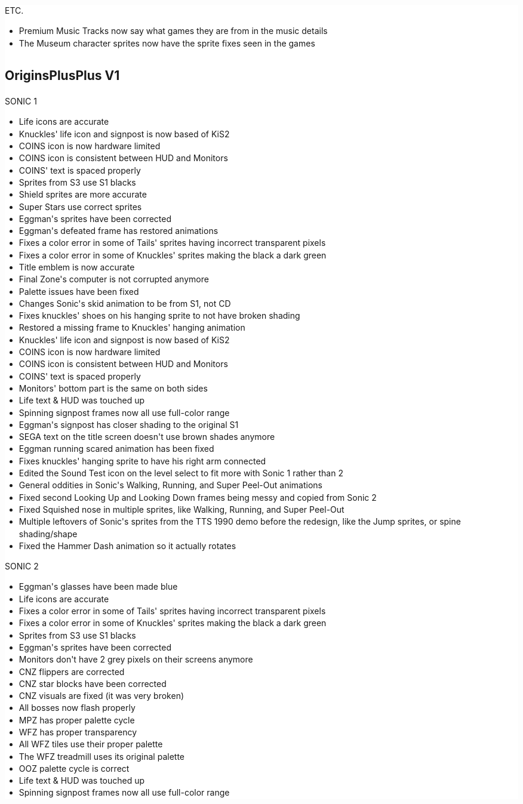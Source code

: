 ETC.
- Premium Music Tracks now say what games they are from in the music details
- The Museum character sprites now have the sprite fixes seen in the games


## OriginsPlusPlus V1
SONIC 1
- Life icons are accurate
- Knuckles' life icon and signpost is now based of KiS2
- COINS icon is now hardware limited
- COINS icon is consistent between HUD and Monitors
- COINS' text is spaced properly
- Sprites from S3 use S1 blacks
- Shield sprites are more accurate
- Super Stars use correct sprites
- Eggman's sprites have been corrected
- Eggman's defeated frame has restored animations
- Fixes a color error in some of Tails' sprites having incorrect transparent pixels
- Fixes a color error in some of Knuckles' sprites making the black a dark green
- Title emblem is now accurate
- Final Zone's computer is not corrupted anymore
- Palette issues have been fixed
- Changes Sonic's skid animation to be from S1, not CD
- Fixes knuckles' shoes on his hanging sprite to not have broken shading
- Restored a missing frame to Knuckles' hanging animation
- Knuckles' life icon and signpost is now based of KiS2
- COINS icon is now hardware limited
- COINS icon is consistent between HUD and Monitors
- COINS' text is spaced properly
- Monitors' bottom part is the same on both sides
- Life text & HUD was touched up
- Spinning signpost frames now all use full-color range
- Eggman's signpost has closer shading to the original S1
- SEGA text on the title screen doesn't use brown shades anymore
- Eggman running scared animation has been fixed
- Fixes knuckles' hanging sprite to have his right arm connected
- Edited the Sound Test icon on the level select to fit more with Sonic 1 rather than 2
- General oddities in Sonic's Walking, Running, and Super Peel-Out animations
- Fixed second Looking Up and Looking Down frames being messy and copied from Sonic 2
- Fixed Squished nose in multiple sprites, like Walking, Running, and Super Peel-Out
- Multiple leftovers of Sonic's sprites from the TTS 1990 demo before the redesign, like the Jump sprites, or spine shading/shape
- Fixed the Hammer Dash animation so it actually rotates


SONIC 2
- Eggman's glasses have been made blue
- Life icons are accurate
- Fixes a color error in some of Tails' sprites having incorrect transparent pixels
- Fixes a color error in some of Knuckles' sprites making the black a dark green
- Sprites from S3 use S1 blacks
- Eggman's sprites have been corrected
- Monitors don't have 2 grey pixels on their screens anymore
- CNZ flippers are corrected
- CNZ star blocks have been corrected
- CNZ visuals are fixed (it was very broken)
- All bosses now flash properly
- MPZ has proper palette cycle
- WFZ has proper transparency
- All WFZ tiles use their proper palette
- The WFZ treadmill uses its original palette
- OOZ palette cycle is correct
- Life text & HUD was touched up
- Spinning signpost frames now all use full-color range